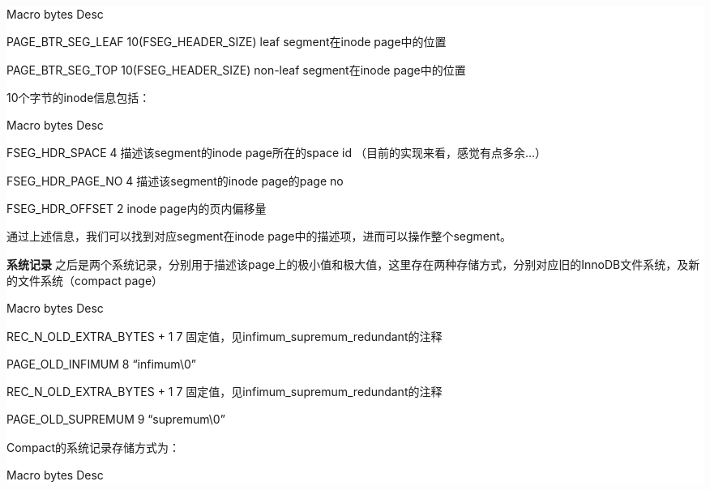  Macro
 bytes
 Desc

 PAGE_BTR_SEG_LEAF
 10(FSEG_HEADER_SIZE)
 leaf segment在inode page中的位置

 PAGE_BTR_SEG_TOP
 10(FSEG_HEADER_SIZE)
 non-leaf segment在inode page中的位置

10个字节的inode信息包括：

 Macro
 bytes
 Desc

 FSEG_HDR_SPACE
 4
 描述该segment的inode page所在的space id （目前的实现来看，感觉有点多余…）

 FSEG_HDR_PAGE_NO
 4
 描述该segment的inode page的page no

 FSEG_HDR_OFFSET
 2
 inode page内的页内偏移量

通过上述信息，我们可以找到对应segment在inode page中的描述项，进而可以操作整个segment。

**系统记录**
之后是两个系统记录，分别用于描述该page上的极小值和极大值，这里存在两种存储方式，分别对应旧的InnoDB文件系统，及新的文件系统（compact page）

 Macro
 bytes
 Desc

 REC_N_OLD_EXTRA_BYTES + 1
 7
 固定值，见infimum_supremum_redundant的注释

 PAGE_OLD_INFIMUM
 8
 “infimum\0”

 REC_N_OLD_EXTRA_BYTES + 1
 7
 固定值，见infimum_supremum_redundant的注释

 PAGE_OLD_SUPREMUM
 9
 “supremum\0”

Compact的系统记录存储方式为：

 Macro
 bytes
 Desc
